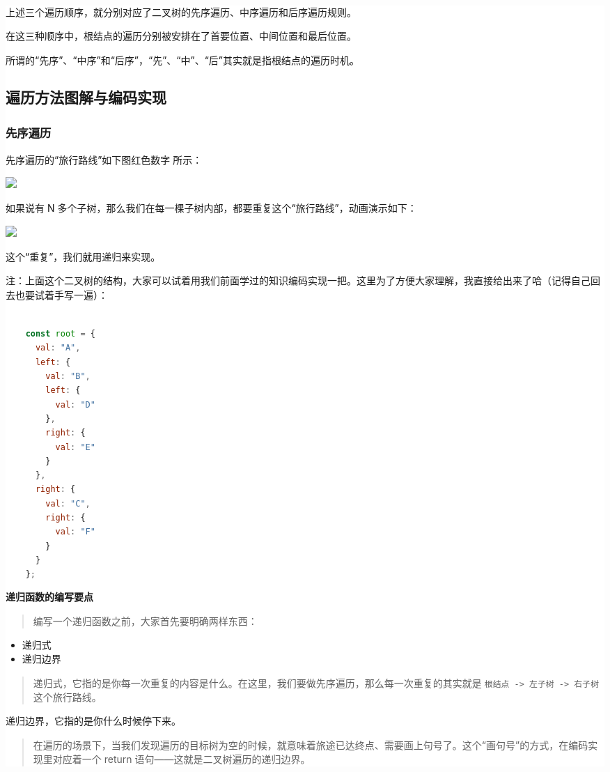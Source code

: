 上述三个遍历顺序，就分别对应了二叉树的先序遍历、中序遍历和后序遍历规则。

在这三种顺序中，根结点的遍历分别被安排在了首要位置、中间位置和最后位置。

所谓的“先序”、“中序”和“后序”，“先”、“中”、“后”其实就是指根结点的遍历时机。

##  遍历方法图解与编码实现

###  先序遍历

先序遍历的“旅行路线”如下图红色数字 所示：

![](https://s.poetries.work/images/20210905110939.png)

如果说有 N 多个子树，那么我们在每一棵子树内部，都要重复这个“旅行路线”，动画演示如下：

![](https://p1-jj.byteimg.com/tos-cn-i-t2oaga2asx/gold-user-assets/2020/4/6/1714ec42acc57e04~tplv-t2oaga2asx-watermark.awebp)

这个“重复”，我们就用递归来实现。

注：上面这个二叉树的结构，大家可以试着用我们前面学过的知识编码实现一把。这里为了方便大家理解，我直接给出来了哈（记得自己回去也要试着手写一遍）：

```jsx

    const root = {
      val: "A",
      left: {
        val: "B",
        left: {
          val: "D"
        },
        right: {
          val: "E"
        }
      },
      right: {
        val: "C",
        right: {
          val: "F"
        }
      }
    };
```

**递归函数的编写要点**

> 编写一个递归函数之前，大家首先要明确两样东西：

*   递归式
*   递归边界

> 递归式，它指的是你每一次重复的内容是什么。在这里，我们要做先序遍历，那么每一次重复的其实就是 `根结点 -> 左子树 -> 右子树` 这个旅行路线。

递归边界，它指的是你什么时候停下来。

> 在遍历的场景下，当我们发现遍历的目标树为空的时候，就意味着旅途已达终点、需要画上句号了。这个“画句号”的方式，在编码实现里对应着一个 return 语句——这就是二叉树遍历的递归边界。
